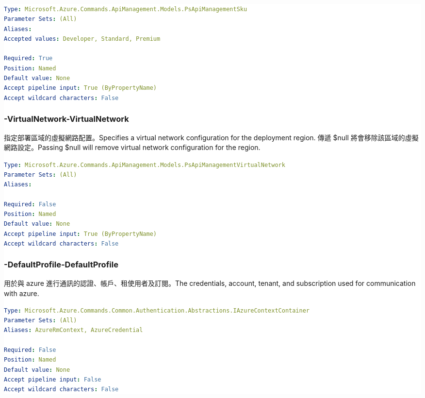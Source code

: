 ```yaml
Type: Microsoft.Azure.Commands.ApiManagement.Models.PsApiManagementSku
Parameter Sets: (All)
Aliases: 
Accepted values: Developer, Standard, Premium

Required: True
Position: Named
Default value: None
Accept pipeline input: True (ByPropertyName)
Accept wildcard characters: False
```

### <span data-ttu-id="f8d24-139">-VirtualNetwork</span><span class="sxs-lookup"><span data-stu-id="f8d24-139">-VirtualNetwork</span></span>
<span data-ttu-id="f8d24-140">指定部署區域的虛擬網路配置。</span><span class="sxs-lookup"><span data-stu-id="f8d24-140">Specifies a virtual network configuration for the deployment region.</span></span>
<span data-ttu-id="f8d24-141">傳遞 $null 將會移除該區域的虛擬網路設定。</span><span class="sxs-lookup"><span data-stu-id="f8d24-141">Passing $null will remove virtual network configuration for the region.</span></span>

```yaml
Type: Microsoft.Azure.Commands.ApiManagement.Models.PsApiManagementVirtualNetwork
Parameter Sets: (All)
Aliases: 

Required: False
Position: Named
Default value: None
Accept pipeline input: True (ByPropertyName)
Accept wildcard characters: False
```

### <span data-ttu-id="f8d24-142">-DefaultProfile</span><span class="sxs-lookup"><span data-stu-id="f8d24-142">-DefaultProfile</span></span>
<span data-ttu-id="f8d24-143">用於與 azure 進行通訊的認證、帳戶、租使用者及訂閱。</span><span class="sxs-lookup"><span data-stu-id="f8d24-143">The credentials, account, tenant, and subscription used for communication with azure.</span></span>

```yaml
Type: Microsoft.Azure.Commands.Common.Authentication.Abstractions.IAzureContextContainer
Parameter Sets: (All)
Aliases: AzureRmContext, AzureCredential

Required: False
Position: Named
Default value: None
Accept pipeline input: False
Accept wildcard characters: False
```
